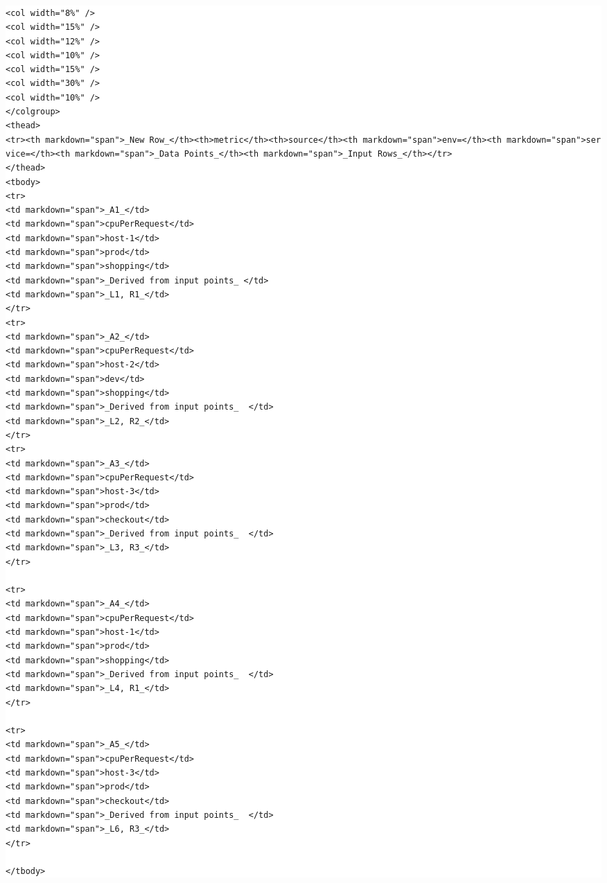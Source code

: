 ```
<col width="8%" />
<col width="15%" />
<col width="12%" />
<col width="10%" />
<col width="15%" />
<col width="30%" />
<col width="10%" />
</colgroup>
<thead>
<tr><th markdown="span">_New Row_</th><th>metric</th><th>source</th><th markdown="span">env=</th><th markdown="span">service=</th><th markdown="span">_Data Points_</th><th markdown="span">_Input Rows_</th></tr>
</thead>
<tbody>
<tr>
<td markdown="span">_A1_</td>
<td markdown="span">cpuPerRequest</td>
<td markdown="span">host-1</td>
<td markdown="span">prod</td>
<td markdown="span">shopping</td>
<td markdown="span">_Derived from input points_ </td>
<td markdown="span">_L1, R1_</td>
</tr>
<tr>
<td markdown="span">_A2_</td>
<td markdown="span">cpuPerRequest</td>
<td markdown="span">host-2</td>
<td markdown="span">dev</td>
<td markdown="span">shopping</td>
<td markdown="span">_Derived from input points_  </td>
<td markdown="span">_L2, R2_</td>
</tr>
<tr>
<td markdown="span">_A3_</td>
<td markdown="span">cpuPerRequest</td>
<td markdown="span">host-3</td>
<td markdown="span">prod</td>
<td markdown="span">checkout</td>
<td markdown="span">_Derived from input points_  </td>
<td markdown="span">_L3, R3_</td>
</tr>

<tr>
<td markdown="span">_A4_</td>
<td markdown="span">cpuPerRequest</td>
<td markdown="span">host-1</td>
<td markdown="span">prod</td>
<td markdown="span">shopping</td>
<td markdown="span">_Derived from input points_  </td>
<td markdown="span">_L4, R1_</td>
</tr>

<tr>
<td markdown="span">_A5_</td>
<td markdown="span">cpuPerRequest</td>
<td markdown="span">host-3</td>
<td markdown="span">prod</td>
<td markdown="span">checkout</td>
<td markdown="span">_Derived from input points_  </td>
<td markdown="span">_L6, R3_</td>
</tr>

</tbody>
```